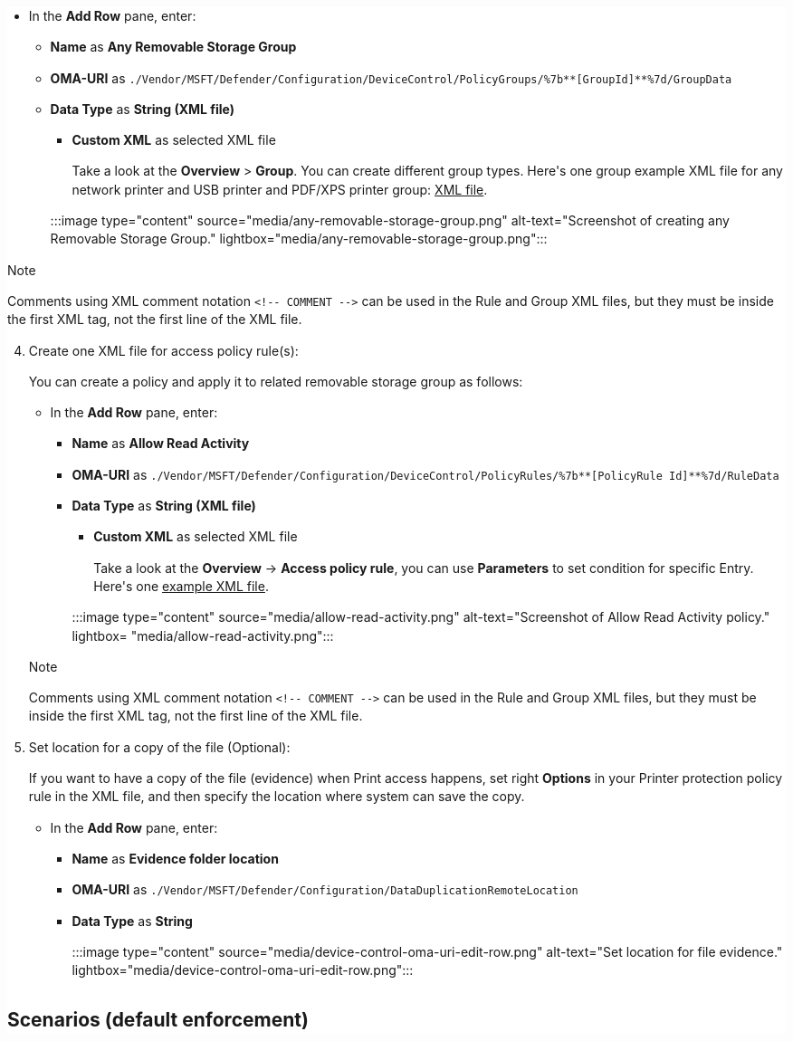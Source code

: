    - In the **Add Row** pane, enter:
     - **Name** as **Any Removable Storage Group**
     - **OMA-URI** as `./Vendor/MSFT/Defender/Configuration/DeviceControl/PolicyGroups/%7b**[GroupId]**%7d/GroupData`
     - **Data Type** as **String (XML file)**
       - **Custom XML** as selected XML file

         Take a look at the **Overview** > **Group**. You can create different group types. Here's one group example XML file for any network printer and USB printer and PDF/XPS printer group: [XML file](https://github.com/microsoft/mdatp-devicecontrol/blob/main/Printer%20Protection%20Samples/Intune%20OMA-URI/Any%20printer%20group.xml).

       :::image type="content" source="media/any-removable-storage-group.png" alt-text="Screenshot of creating any Removable Storage Group." lightbox="media/any-removable-storage-group.png":::

   > [!NOTE]
   > Comments using XML comment notation `<!-- COMMENT -->` can be used in the Rule and Group XML files, but they must be inside the first XML tag, not the first line of the XML file.

4. Create one XML file for access policy rule(s):

   You can create a policy and apply it to related removable storage group as follows:

   - In the **Add Row** pane, enter:
     - **Name** as **Allow Read Activity**
     - **OMA-URI** as `./Vendor/MSFT/Defender/Configuration/DeviceControl/PolicyRules/%7b**[PolicyRule Id]**%7d/RuleData`
     - **Data Type** as **String (XML file)**
       - **Custom XML** as selected XML file

         Take a look at the **Overview** -> **Access policy rule**, you can use **Parameters** to set condition for specific Entry. Here's one [example XML file](https://github.com/microsoft/mdatp-devicecontrol/blob/main/Printer%20Protection%20Samples/Intune%20OMA-URI/Allow%20Authorized%20USB%20Printer.xml).

       :::image type="content" source="media/allow-read-activity.png" alt-text="Screenshot of Allow Read Activity policy." lightbox= "media/allow-read-activity.png":::

   > [!NOTE]
   > Comments using XML comment notation `<!-- COMMENT -->` can be used in the Rule and Group XML files, but they must be inside the first XML tag, not the first line of the XML file.

5. Set location for a copy of the file (Optional):

   If you want to have a copy of the file (evidence) when Print access happens, set right **Options** in your Printer protection policy rule in the XML file, and then specify the location where system can save the copy.

   - In the **Add Row** pane, enter:
     - **Name** as **Evidence folder location**
     - **OMA-URI** as `./Vendor/MSFT/Defender/Configuration/DataDuplicationRemoteLocation`
     - **Data Type** as **String**

       :::image type="content" source="media/device-control-oma-uri-edit-row.png" alt-text="Set location for file evidence." lightbox="media/device-control-oma-uri-edit-row.png":::

## Scenarios (default enforcement)
